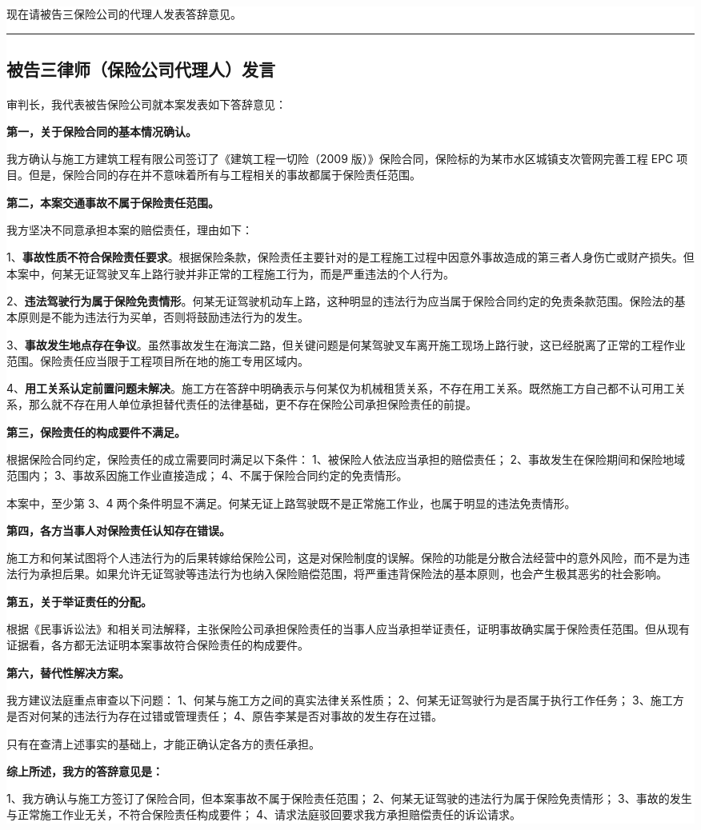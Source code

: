 现在请被告三保险公司的代理人发表答辞意见。

---

## 被告三律师（保险公司代理人）发言

审判长，我代表被告保险公司就本案发表如下答辞意见：

**第一，关于保险合同的基本情况确认。**

我方确认与施工方建筑工程有限公司签订了《建筑工程一切险（2009 版）》保险合同，保险标的为某市水区城镇支次管网完善工程 EPC 项目。但是，保险合同的存在并不意味着所有与工程相关的事故都属于保险责任范围。

**第二，本案交通事故不属于保险责任范围。**

我方坚决不同意承担本案的赔偿责任，理由如下：

1、**事故性质不符合保险责任要求**。根据保险条款，保险责任主要针对的是工程施工过程中因意外事故造成的第三者人身伤亡或财产损失。但本案中，何某无证驾驶叉车上路行驶并非正常的工程施工行为，而是严重违法的个人行为。

2、**违法驾驶行为属于保险免责情形**。何某无证驾驶机动车上路，这种明显的违法行为应当属于保险合同约定的免责条款范围。保险法的基本原则是不能为违法行为买单，否则将鼓励违法行为的发生。

3、**事故发生地点存在争议**。虽然事故发生在海滨二路，但关键问题是何某驾驶叉车离开施工现场上路行驶，这已经脱离了正常的工程作业范围。保险责任应当限于工程项目所在地的施工专用区域内。

4、**用工关系认定前置问题未解决**。施工方在答辞中明确表示与何某仅为机械租赁关系，不存在用工关系。既然施工方自己都不认可用工关系，那么就不存在用人单位承担替代责任的法律基础，更不存在保险公司承担保险责任的前提。

**第三，保险责任的构成要件不满足。**

根据保险合同约定，保险责任的成立需要同时满足以下条件：
1、被保险人依法应当承担的赔偿责任；
2、事故发生在保险期间和保险地域范围内；
3、事故系因施工作业直接造成；
4、不属于保险合同约定的免责情形。

本案中，至少第 3、4 两个条件明显不满足。何某无证上路驾驶既不是正常施工作业，也属于明显的违法免责情形。

**第四，各方当事人对保险责任认知存在错误。**

施工方和何某试图将个人违法行为的后果转嫁给保险公司，这是对保险制度的误解。保险的功能是分散合法经营中的意外风险，而不是为违法行为承担后果。如果允许无证驾驶等违法行为也纳入保险赔偿范围，将严重违背保险法的基本原则，也会产生极其恶劣的社会影响。

**第五，关于举证责任的分配。**

根据《民事诉讼法》和相关司法解释，主张保险公司承担保险责任的当事人应当承担举证责任，证明事故确实属于保险责任范围。但从现有证据看，各方都无法证明本案事故符合保险责任的构成要件。

**第六，替代性解决方案。**

我方建议法庭重点审查以下问题：
1、何某与施工方之间的真实法律关系性质；
2、何某无证驾驶行为是否属于执行工作任务；
3、施工方是否对何某的违法行为存在过错或管理责任；
4、原告李某是否对事故的发生存在过错。

只有在查清上述事实的基础上，才能正确认定各方的责任承担。

**综上所述，我方的答辞意见是：**

1、我方确认与施工方签订了保险合同，但本案事故不属于保险责任范围；
2、何某无证驾驶的违法行为属于保险免责情形；
3、事故的发生与正常施工作业无关，不符合保险责任构成要件；
4、请求法庭驳回要求我方承担赔偿责任的诉讼请求。

